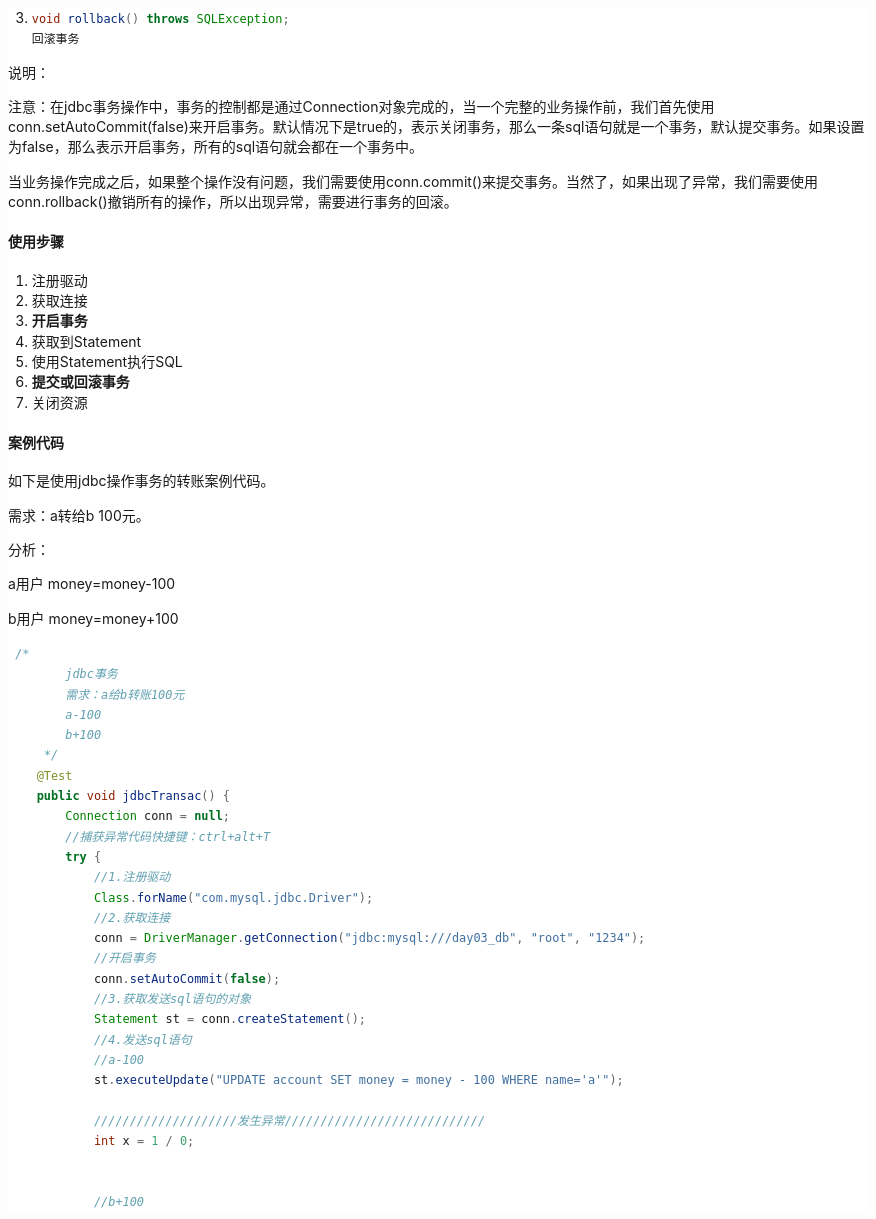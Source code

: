 3. ```java
   void rollback() throws SQLException;
   回滚事务
   ```

说明：

注意：在jdbc事务操作中，事务的控制都是通过Connection对象完成的，当一个完整的业务操作前，我们首先使用conn.setAutoCommit(false)来开启事务。默认情况下是true的，表示关闭事务，那么一条sql语句就是一个事务，默认提交事务。如果设置为false，那么表示开启事务，所有的sql语句就会都在一个事务中。

当业务操作完成之后，如果整个操作没有问题，我们需要使用conn.commit()来提交事务。当然了，如果出现了异常，我们需要使用conn.rollback()撤销所有的操作，所以出现异常，需要进行事务的回滚。

#### 使用步骤

1. 注册驱动
2. 获取连接
3. **开启事务**
4. 获取到Statement
5. 使用Statement执行SQL
6. **提交或回滚事务**
7. 关闭资源

#### 案例代码

如下是使用jdbc操作事务的转账案例代码。

需求：a转给b 100元。

分析：

a用户 money=money-100

b用户 money=money+100

```java
 /*
        jdbc事务
        需求：a给b转账100元
        a-100
        b+100
     */
    @Test
    public void jdbcTransac() {
        Connection conn = null;
        //捕获异常代码快捷键：ctrl+alt+T
        try {
            //1.注册驱动
            Class.forName("com.mysql.jdbc.Driver");
            //2.获取连接
            conn = DriverManager.getConnection("jdbc:mysql:///day03_db", "root", "1234");
            //开启事务
            conn.setAutoCommit(false);
            //3.获取发送sql语句的对象
            Statement st = conn.createStatement();
            //4.发送sql语句
            //a-100
            st.executeUpdate("UPDATE account SET money = money - 100 WHERE name='a'");

            ////////////////////发生异常////////////////////////////
            int x = 1 / 0;


            //b+100
   ```